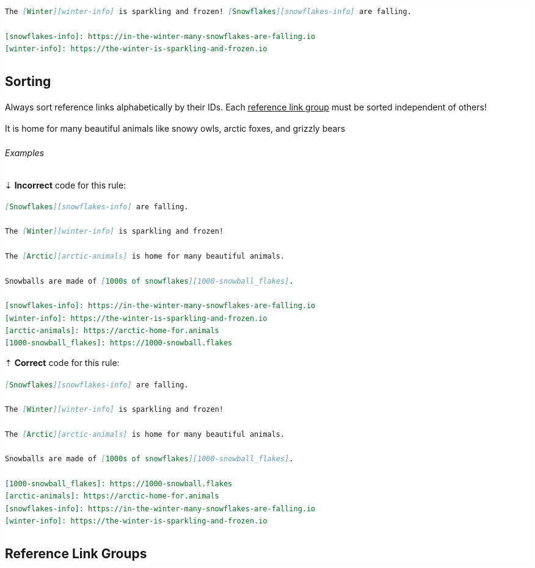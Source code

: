 ```markdown
The [Winter][winter-info] is sparkling and frozen! [Snowflakes][snowflakes-info] are falling.

[snowflakes-info]: https://in-the-winter-many-snowflakes-are-falling.io
[winter-info]: https://the-winter-is-sparkling-and-frozen.io
```

## Sorting

Always sort reference links alphabetically by their IDs. Each [reference link group](#reference-link-groups) must be sorted independent of others!

It is home for many beautiful animals like snowy owls, arctic foxes, and grizzly bears

###### Examples

⇣ **Incorrect** code for this rule:



```markdown
[Snowflakes][snowflakes-info] are falling.

The [Winter][winter-info] is sparkling and frozen!

The [Arctic][arctic-animals] is home for many beautiful animals.

Snowballs are made of [1000s of snowflakes][1000-snowball_flakes].

[snowflakes-info]: https://in-the-winter-many-snowflakes-are-falling.io
[winter-info]: https://the-winter-is-sparkling-and-frozen.io
[arctic-animals]: https://arctic-home-for.animals
[1000-snowball_flakes]: https://1000-snowball.flakes
```



⇡ **Correct** code for this rule:

```markdown
[Snowflakes][snowflakes-info] are falling.

The [Winter][winter-info] is sparkling and frozen!

The [Arctic][arctic-animals] is home for many beautiful animals.

Snowballs are made of [1000s of snowflakes][1000-snowball_flakes].

[1000-snowball_flakes]: https://1000-snowball.flakes
[arctic-animals]: https://arctic-home-for.animals
[snowflakes-info]: https://in-the-winter-many-snowflakes-are-falling.io
[winter-info]: https://the-winter-is-sparkling-and-frozen.io
```

## Reference Link Groups


[snowFlakes-Info]: https://in-the-winter-many-snowflakes-are-falling.io
[WinterInfo]: https://the-winter-is-sparkling-and-frozen.io
[       snowflakes-info  ]: https://in-the-winter-many-snowflakes-are-falling.io
[ winter-info ]: https://the-winter-is-sparkling-and-frozen.io
[snowflakes-info]:   https://in-the-winter-many-snowflakes-are-falling.io
[winter-info]:       https://the-winter-is-sparkling-and-frozen.io
[winter-info]: winter/info.md
[winter-info]: winter/info.md
[winter-info]: winter/info.md
[snowflakes]: https://in-the-winter-many-snowflakes-are-falling.io
[arctic-animals]: arctic-animals.md
[winter-info]: winter/info.md
[arctic-animals]: arctic-animals.md
[winter-info]: winter/info.md
[snowflakes]: https://in-the-winter-many-snowflakes-are-falling.io
[arctic-animals]: arctic-animals.md
[snowflakes]: snow/flakes.md
[winter-info]: winter/info.md
[winter-info]: winter/info.md
[winter]: https://the-winter-is-sparkling-and-frozen.io
[arctic]: https://arctic-is-beautiful.io
[north-pole]: https://arctic-is-beautiful.io
[arctic]: https://arctic-is-beautiful.io
[north-pole]: https://frozen-nordic-arctic.io
[arctic]: https://arctic-is-beautiful.io
[snowflake]: https://snow-is-falling-down.io
[winter]: https://the-winter-is-sparkling-and-frozen.io
[north-pole]: https://arctic-is-beautiful.io
[snowflake]: https://snow-is-falling-down.io
[winter]: https://the-winter-is-sparkling-and-frozen.io
[snow]: snow/flakes.md
[snow]: snow/index.md
[snow]: snow/index.md
[snowflakes]: snow/flakes.md
[snowflakes]: https://raw.githubusercontent.com/nordtheme/assets/main/static/images/artworks/arctic/nature/dark/snowfall.svg?sanitize=true
[winter]: https://the-winter-is-sparkling-and-frozen.io
[winter]: https://the-winter-is-sparkling-and-frozen.io
[winter]: https://the-winter-is-sparkling-and-frozen.io
[1]: https://github.github.com/gfm/#autolinks
[2]: https://github.github.com/gfm/#example-170
[3]: https://github.github.com/gfm/#collapsed-reference-link
[4]: https://github.github.com/gfm/#full-reference-link
[5]: https://github.github.com/gfm/#shortcut-reference-link
[6]: https://github.github.com/gfm/#reference-link
[7]: https://github.com/remarkjs/remark-lint/tree/main/packages/remark-lint-definition-case
[8]: https://github.com/remarkjs/remark-lint/tree/main/packages/remark-lint-definition-spacing
[9]: https://github.com/remarkjs/remark-lint/tree/main/packages/remark-lint-final-definition
[10]: https://github.com/remarkjs/remark-lint/tree/main/packages/remark-lint-no-auto-link-without-protocol
[11]: https://github.com/remarkjs/remark-lint/tree/main/packages/remark-lint-no-duplicate-defined-urls
[12]: https://github.com/remarkjs/remark-lint/tree/main/packages/remark-lint-no-duplicate-definitions
[13]: https://github.com/remarkjs/remark-lint/tree/main/packages/remark-lint-no-empty-url
[14]: https://github.com/remarkjs/remark-lint/tree/main/packages/remark-lint-no-inline-padding
[15]: https://github.com/remarkjs/remark-lint/tree/main/packages/remark-lint-no-reference-like-url
[16]: https://github.com/remarkjs/remark-lint/tree/main/packages/remark-lint-no-undefined-references
[17]: https://github.com/remarkjs/remark-lint/tree/main/packages/remark-lint-no-unneeded-full-reference-link
[18]: https://github.com/remarkjs/remark-lint/tree/main/packages/remark-lint-no-unused-definitions
[19]: https://html.spec.whatwg.org/multipage/browsers.html#navigating-to-a-fragment-identifier